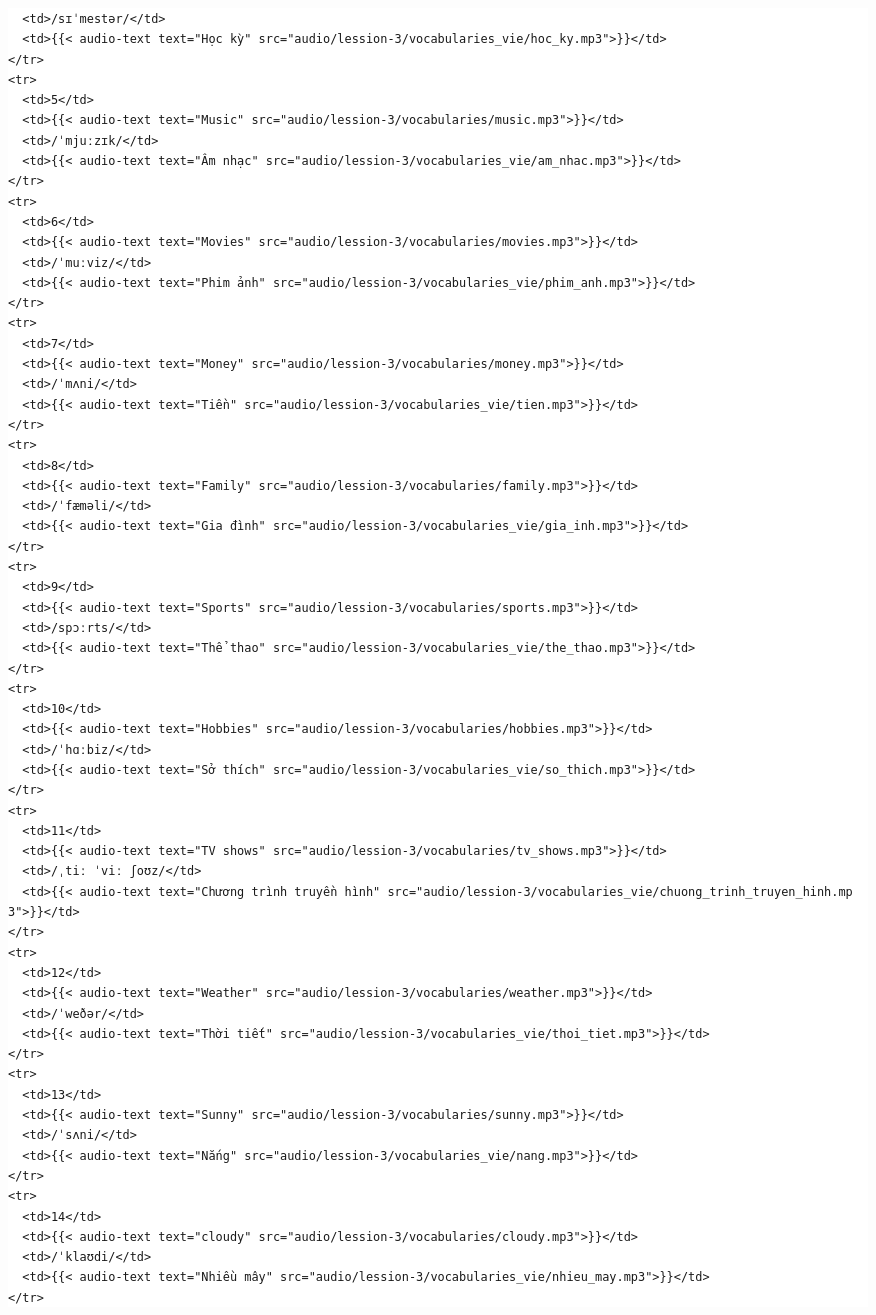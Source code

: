       <td>/sɪˈmestər/</td>
      <td>{{< audio-text text="Học kỳ" src="audio/lession-3/vocabularies_vie/hoc_ky.mp3">}}</td>
    </tr>
    <tr>
      <td>5</td>
      <td>{{< audio-text text="Music" src="audio/lession-3/vocabularies/music.mp3">}}</td>
      <td>/ˈmjuːzɪk/</td>
      <td>{{< audio-text text="Âm nhạc" src="audio/lession-3/vocabularies_vie/am_nhac.mp3">}}</td>
    </tr>
    <tr>
      <td>6</td>
      <td>{{< audio-text text="Movies" src="audio/lession-3/vocabularies/movies.mp3">}}</td>
      <td>/ˈmuːviz/</td>
      <td>{{< audio-text text="Phim ảnh" src="audio/lession-3/vocabularies_vie/phim_anh.mp3">}}</td>
    </tr>
    <tr>
      <td>7</td>
      <td>{{< audio-text text="Money" src="audio/lession-3/vocabularies/money.mp3">}}</td>
      <td>/ˈmʌni/</td>
      <td>{{< audio-text text="Tiền" src="audio/lession-3/vocabularies_vie/tien.mp3">}}</td>
    </tr>
    <tr>
      <td>8</td>
      <td>{{< audio-text text="Family" src="audio/lession-3/vocabularies/family.mp3">}}</td>
      <td>/ˈfæməli/</td>
      <td>{{< audio-text text="Gia đình" src="audio/lession-3/vocabularies_vie/gia_inh.mp3">}}</td>
    </tr>
    <tr>
      <td>9</td>
      <td>{{< audio-text text="Sports" src="audio/lession-3/vocabularies/sports.mp3">}}</td>
      <td>/spɔːrts/</td>
      <td>{{< audio-text text="Thể thao" src="audio/lession-3/vocabularies_vie/the_thao.mp3">}}</td>
    </tr>
    <tr>
      <td>10</td>
      <td>{{< audio-text text="Hobbies" src="audio/lession-3/vocabularies/hobbies.mp3">}}</td>
      <td>/ˈhɑːbiz/</td>
      <td>{{< audio-text text="Sở thích" src="audio/lession-3/vocabularies_vie/so_thich.mp3">}}</td>
    </tr>
    <tr>
      <td>11</td>
      <td>{{< audio-text text="TV shows" src="audio/lession-3/vocabularies/tv_shows.mp3">}}</td>
      <td>/ˌtiː ˈviː ʃoʊz/</td>
      <td>{{< audio-text text="Chương trình truyền hình" src="audio/lession-3/vocabularies_vie/chuong_trinh_truyen_hinh.mp3">}}</td>
    </tr>
    <tr>
      <td>12</td>
      <td>{{< audio-text text="Weather" src="audio/lession-3/vocabularies/weather.mp3">}}</td>
      <td>/ˈweðər/</td>
      <td>{{< audio-text text="Thời tiết" src="audio/lession-3/vocabularies_vie/thoi_tiet.mp3">}}</td>
    </tr>
    <tr>
      <td>13</td>
      <td>{{< audio-text text="Sunny" src="audio/lession-3/vocabularies/sunny.mp3">}}</td>
      <td>/ˈsʌni/</td>
      <td>{{< audio-text text="Nắng" src="audio/lession-3/vocabularies_vie/nang.mp3">}}</td>
    </tr>
    <tr>
      <td>14</td>
      <td>{{< audio-text text="cloudy" src="audio/lession-3/vocabularies/cloudy.mp3">}}</td>
      <td>/ˈklaʊdi/</td>
      <td>{{< audio-text text="Nhiều mây" src="audio/lession-3/vocabularies_vie/nhieu_may.mp3">}}</td>
    </tr>